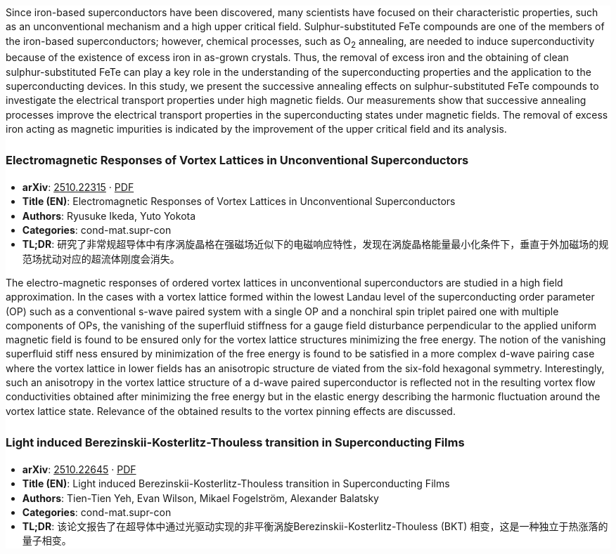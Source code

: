 Since iron-based superconductors have been discovered, many scientists have
focused on their characteristic properties, such as an unconventional mechanism
and a high upper critical field. Sulphur-substituted FeTe compounds are one of
the members of the iron-based superconductors; however, chemical processes,
such as O$_2$ annealing, are needed to induce superconductivity because of the
existence of excess iron in as-grown crystals. Thus, the removal of excess iron
and the obtaining of clean sulphur-substituted FeTe can play a key role in the
understanding of the superconducting properties and the application to the
superconducting devices. In this study, we present the successive annealing
effects on sulphur-substituted FeTe compounds to investigate the electrical
transport properties under high magnetic fields. Our measurements show that
successive annealing processes improve the electrical transport properties in
the superconducting states under magnetic fields. The removal of excess iron
acting as magnetic impurities is indicated by the improvement of the upper
critical field and its analysis.

### Electromagnetic Responses of Vortex Lattices in Unconventional Superconductors
- **arXiv**: [2510.22315](https://arxiv.org/abs/2510.22315)  ·  [PDF](https://arxiv.org/pdf/2510.22315.pdf)
- **Title (EN)**: Electromagnetic Responses of Vortex Lattices in Unconventional Superconductors
- **Authors**: Ryusuke Ikeda, Yuto Yokota
- **Categories**: cond-mat.supr-con
- **TL;DR**: 研究了非常规超导体中有序涡旋晶格在强磁场近似下的电磁响应特性，发现在涡旋晶格能量最小化条件下，垂直于外加磁场的规范场扰动对应的超流体刚度会消失。

The electro-magnetic responses of ordered vortex lattices in unconventional
superconductors
  are studied in a high field approximation. In the cases with a vortex lattice
formed within
  the lowest Landau level of the superconducting order parameter (OP) such as a
conventional
  s-wave paired system with a single OP and a nonchiral spin triplet paired one
with multiple
  components of OPs, the vanishing of the superfluid stiffness for a gauge
field disturbance
  perpendicular to the applied uniform magnetic field is found to be ensured
only for the vortex
  lattice structures minimizing the free energy. The notion of the vanishing
superfluid stiff ness ensured by minimization of the free energy is found to be
satisfied in a more complex
  d-wave pairing case where the vortex lattice in lower fields has an
anisotropic structure de viated from the six-fold hexagonal symmetry.
Interestingly, such an anisotropy in the vortex
  lattice structure of a d-wave paired superconductor is reflected not in the
resulting vortex flow
  conductivities obtained after minimizing the free energy but in the elastic
energy describing
  the harmonic fluctuation around the vortex lattice state. Relevance of the
obtained results to
  the vortex pinning effects are discussed.

### Light induced Berezinskii-Kosterlitz-Thouless transition in Superconducting Films
- **arXiv**: [2510.22645](https://arxiv.org/abs/2510.22645)  ·  [PDF](https://arxiv.org/pdf/2510.22645.pdf)
- **Title (EN)**: Light induced Berezinskii-Kosterlitz-Thouless transition in Superconducting Films
- **Authors**: Tien-Tien Yeh, Evan Wilson, Mikael Fogelström, Alexander Balatsky
- **Categories**: cond-mat.supr-con
- **TL;DR**: 该论文报告了在超导体中通过光驱动实现的非平衡涡旋Berezinskii-Kosterlitz-Thouless (BKT) 相变，这是一种独立于热涨落的量子相变。
